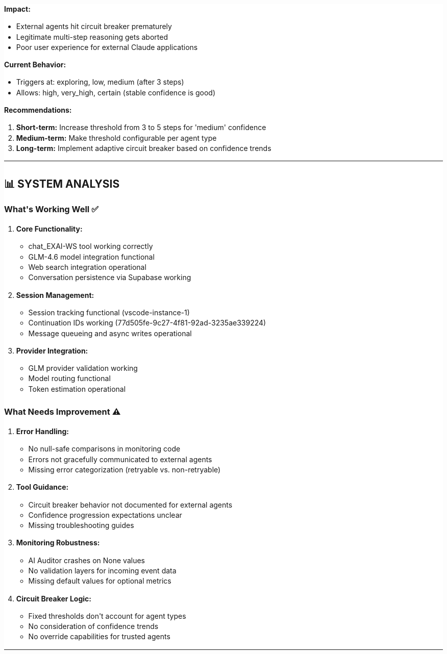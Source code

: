**Impact:**
- External agents hit circuit breaker prematurely
- Legitimate multi-step reasoning gets aborted
- Poor user experience for external Claude applications

**Current Behavior:**
- Triggers at: exploring, low, medium (after 3 steps)
- Allows: high, very_high, certain (stable confidence is good)

**Recommendations:**
1. **Short-term:** Increase threshold from 3 to 5 steps for 'medium' confidence
2. **Medium-term:** Make threshold configurable per agent type
3. **Long-term:** Implement adaptive circuit breaker based on confidence trends

---

## 📊 **SYSTEM ANALYSIS**

### **What's Working Well** ✅

1. **Core Functionality:**
   - chat_EXAI-WS tool working correctly
   - GLM-4.6 model integration functional
   - Web search integration operational
   - Conversation persistence via Supabase working

2. **Session Management:**
   - Session tracking functional (vscode-instance-1)
   - Continuation IDs working (77d505fe-9c27-4f81-92ad-3235ae339224)
   - Message queueing and async writes operational

3. **Provider Integration:**
   - GLM provider validation working
   - Model routing functional
   - Token estimation operational

### **What Needs Improvement** ⚠️

1. **Error Handling:**
   - No null-safe comparisons in monitoring code
   - Errors not gracefully communicated to external agents
   - Missing error categorization (retryable vs. non-retryable)

2. **Tool Guidance:**
   - Circuit breaker behavior not documented for external agents
   - Confidence progression expectations unclear
   - Missing troubleshooting guides

3. **Monitoring Robustness:**
   - AI Auditor crashes on None values
   - No validation layers for incoming event data
   - Missing default values for optional metrics

4. **Circuit Breaker Logic:**
   - Fixed thresholds don't account for agent types
   - No consideration of confidence trends
   - No override capabilities for trusted agents

---
